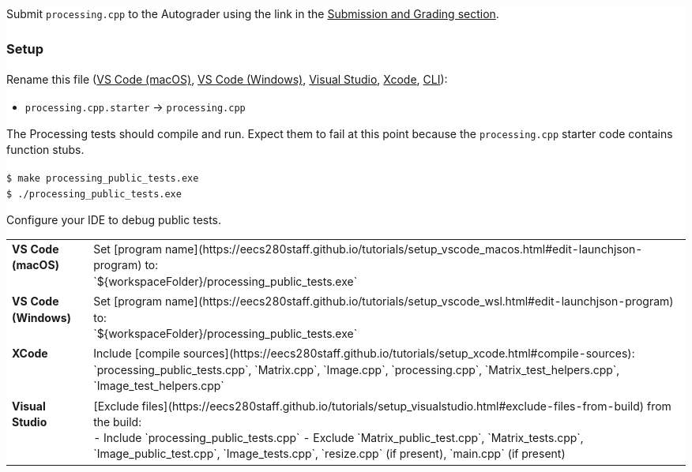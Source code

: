 Submit `processing.cpp` to the Autograder using the link in the [Submission and Grading section](#submission-and-grading).

### Setup

Rename this file ([VS Code (macOS)](https://eecs280staff.github.io/tutorials/setup_vscode_macos.html#rename-files), [VS Code (Windows)](https://eecs280staff.github.io/tutorials/setup_vscode_wsl.html#rename-files), [Visual Studio](https://eecs280staff.github.io/tutorials/setup_visualstudio.html#rename-files),  [Xcode](https://eecs280staff.github.io/tutorials/setup_xcode.html#rename-files), [CLI](https://eecs280staff.github.io/tutorials/cli.html#mv)):
- `processing.cpp.starter` -> `processing.cpp`

The Processing tests should compile and run.  Expect them to fail at this point because the `processing.cpp` starter code contains function stubs.
```console
$ make processing_public_tests.exe
$ ./processing_public_tests.exe
```

Configure your IDE to debug public tests.

<table>
<tbody>
<tr>
  <td>
  <b>VS Code (macOS)</b>
  </td>
  <td markdown="1">
  Set [program name](https://eecs280staff.github.io/tutorials/setup_vscode_macos.html#edit-launchjson-program) to: <br>
  `${workspaceFolder}/processing_public_tests.exe`
  </td>
</tr>
<tr>
  <td>
  <b>VS Code (Windows)</b>
  </td>
  <td markdown="1">
  Set [program name](https://eecs280staff.github.io/tutorials/setup_vscode_wsl.html#edit-launchjson-program) to: <br>
  `${workspaceFolder}/processing_public_tests.exe`
  </td>
</tr>
<tr>
  <td>
  <b>XCode</b>
  </td>
  <td markdown="1">
  Include [compile sources](https://eecs280staff.github.io/tutorials/setup_xcode.html#compile-sources): <br>
  `processing_public_tests.cpp`, `Matrix.cpp`, `Image.cpp`, `processing.cpp`, `Matrix_test_helpers.cpp`, `Image_test_helpers.cpp`
  </td>
</tr>
<tr>
  <td>
  <b>Visual Studio</b>
  </td>
  <td markdown="1">
  [Exclude files](https://eecs280staff.github.io/tutorials/setup_visualstudio.html#exclude-files-from-build) from the build: <br>
  - Include `processing_public_tests.cpp`
  - Exclude `Matrix_public_test.cpp`, `Matrix_tests.cpp`, `Image_public_test.cpp`, `Image_tests.cpp`, `resize.cpp` (if present), `main.cpp` (if present)
  </td>